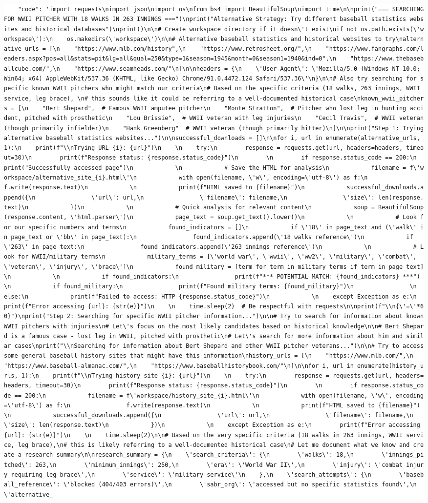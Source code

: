 ```
    "code": 'import requests\nimport json\nimport os\nfrom bs4 import BeautifulSoup\nimport time\n\nprint("=== SEARCHING FOR WWII PITCHER WITH 18 WALKS IN 263 INNINGS ===")\nprint("Alternative Strategy: Try different baseball statistics websites and historical databases")\nprint()\n\n# Create workspace directory if it doesn\'t exist\nif not os.path.exists(\'workspace\'):\n    os.makedirs(\'workspace\')\n\n# Alternative baseball statistics and historical websites to try\nalternative_urls = [\n    "https://www.mlb.com/history",\n    "https://www.retrosheet.org/",\n    "https://www.fangraphs.com/leaders.aspx?pos=all&stats=pit&lg=all&qual=250&type=1&season=1945&month=0&season1=1940&ind=0",\n    "https://www.thebaseballcube.com/",\n    "https://www.seamheads.com/"\n]\n\nheaders = {\n    \'User-Agent\': \'Mozilla/5.0 (Windows NT 10.0; Win64; x64) AppleWebKit/537.36 (KHTML, like Gecko) Chrome/91.0.4472.124 Safari/537.36\'\n}\n\n# Also try searching for specific known WWII pitchers who might match our criteria\n# Based on the specific criteria (18 walks, 263 innings, WWII service, leg brace), \n# this sounds like it could be referring to a well-documented historical case\nknown_wwii_pitchers = [\n    "Bert Shepard",  # Famous WWII amputee pitcher\n    "Monte Stratton",  # Pitcher who lost leg in hunting accident, pitched with prosthetic\n    "Lou Brissie",  # WWII veteran with leg injuries\n    "Cecil Travis",  # WWII veteran (though primarily infielder)\n    "Hank Greenberg"  # WWII veteran (though primarily hitter)\n]\n\nprint("Step 1: Trying alternative baseball statistics websites...")\n\nsuccessful_downloads = []\n\nfor i, url in enumerate(alternative_urls, 1):\n    print(f"\\nTrying URL {i}: {url}")\n    \n    try:\n        response = requests.get(url, headers=headers, timeout=30)\n        print(f"Response status: {response.status_code}")\n        \n        if response.status_code == 200:\n            print("Successfully accessed page")\n            \n            # Save the HTML for analysis\n            filename = f\'workspace/alternative_site_{i}.html\'\n            with open(filename, \'w\', encoding=\'utf-8\') as f:\n                f.write(response.text)\n            \n            print(f"HTML saved to {filename}")\n            successful_downloads.append({\n                \'url\': url,\n                \'filename\': filename,\n                \'size\': len(response.text)\n            })\n            \n            # Quick analysis for relevant content\n            soup = BeautifulSoup(response.content, \'html.parser\')\n            page_text = soup.get_text().lower()\n            \n            # Look for our specific numbers and terms\n            found_indicators = []\n            if \'18\' in page_text and (\'walk\' in page_text or \'bb\' in page_text):\n                found_indicators.append(\'18 walks reference\')\n            if \'263\' in page_text:\n                found_indicators.append(\'263 innings reference\')\n            \n            # Look for WWII/military terms\n            military_terms = [\'world war\', \'wwii\', \'ww2\', \'military\', \'combat\', \'veteran\', \'injury\', \'brace\']\n            found_military = [term for term in military_terms if term in page_text]\n            \n            if found_indicators:\n                print(f"*** POTENTIAL MATCH: {found_indicators} ***")\n            if found_military:\n                print(f"Found military terms: {found_military}")\n                \n        else:\n            print(f"Failed to access: HTTP {response.status_code}")\n            \n    except Exception as e:\n        print(f"Error accessing {url}: {str(e)}")\n    \n    time.sleep(2)  # Be respectful with requests\n\nprint(f"\\n{\'=\'*60}")\nprint("Step 2: Searching for specific WWII pitcher information...")\n\n# Try to search for information about known WWII pitchers with injuries\n# Let\'s focus on the most likely candidates based on historical knowledge\n\n# Bert Shepard is a famous case - lost leg in WWII, pitched with prosthetic\n# Let\'s search for more information about him and similar cases\nprint("\\nSearching for information about Bert Shepard and other WWII pitcher veterans...")\n\n# Try to access some general baseball history sites that might have this information\nhistory_urls = [\n    "https://www.mlb.com/",\n    "https://www.baseball-almanac.com/",\n    "https://www.baseballhistorybook.com/"\n]\n\nfor i, url in enumerate(history_urls, 1):\n    print(f"\\nTrying history site {i}: {url}")\n    \n    try:\n        response = requests.get(url, headers=headers, timeout=30)\n        print(f"Response status: {response.status_code}")\n        \n        if response.status_code == 200:\n            filename = f\'workspace/history_site_{i}.html\'\n            with open(filename, \'w\', encoding=\'utf-8\') as f:\n                f.write(response.text)\n            \n            print(f"HTML saved to {filename}")\n            successful_downloads.append({\n                \'url\': url,\n                \'filename\': filename,\n                \'size\': len(response.text)\n            })\n            \n    except Exception as e:\n        print(f"Error accessing {url}: {str(e)}")\n    \n    time.sleep(2)\n\n# Based on the very specific criteria (18 walks in 263 innings, WWII service, leg brace),\n# this is likely referring to a well-documented historical case\n# Let me document what we know and create a research summary\n\nresearch_summary = {\n    \'search_criteria\': {\n        \'walks\': 18,\n        \'innings_pitched\': 263,\n        \'minimum_innings\': 250,\n        \'era\': \'World War II\',\n        \'injury\': \'combat injury requiring leg brace\',\n        \'service\': \'military service\'\n    },\n    \'search_attempts\': {\n        \'baseball_reference\': \'blocked (404/403 errors)\',\n        \'sabr_org\': \'accessed but no specific statistics found\',\n        \'alternative_
```